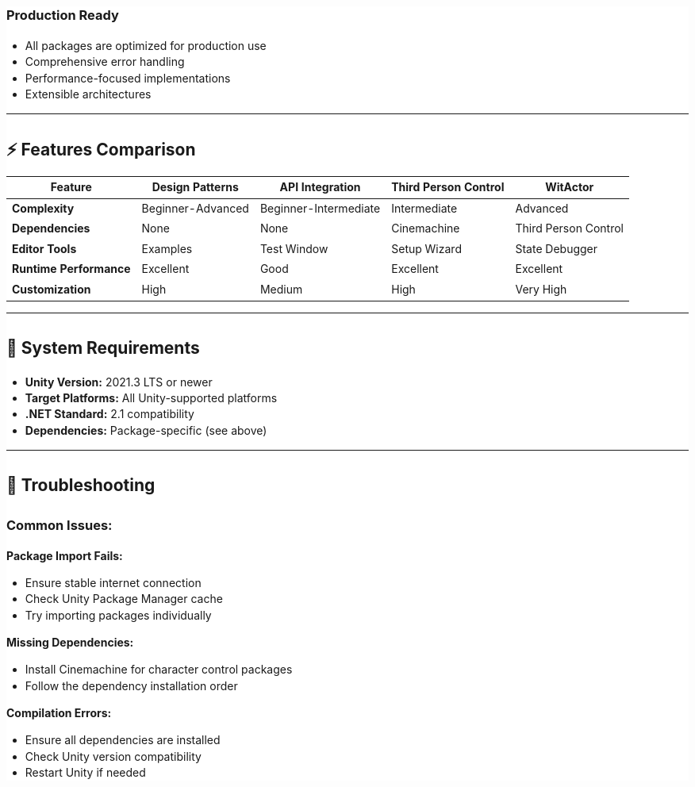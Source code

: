 ### **Production Ready**

- All packages are optimized for production use
- Comprehensive error handling
- Performance-focused implementations
- Extensible architectures

---

## ⚡ Features Comparison

| Feature                 | Design Patterns   | API Integration       | Third Person Control | WitActor             |
| ----------------------- | ----------------- | --------------------- | -------------------- | -------------------- |
| **Complexity**          | Beginner-Advanced | Beginner-Intermediate | Intermediate         | Advanced             |
| **Dependencies**        | None              | None                  | Cinemachine          | Third Person Control |
| **Editor Tools**        | Examples          | Test Window           | Setup Wizard         | State Debugger       |
| **Runtime Performance** | Excellent         | Good                  | Excellent            | Excellent            |
| **Customization**       | High              | Medium                | High                 | Very High            |

---

## 🔧 System Requirements

- **Unity Version:** 2021.3 LTS or newer
- **Target Platforms:** All Unity-supported platforms
- **.NET Standard:** 2.1 compatibility
- **Dependencies:** Package-specific (see above)

---

## 🐛 Troubleshooting

### **Common Issues:**

**Package Import Fails:**

- Ensure stable internet connection
- Check Unity Package Manager cache
- Try importing packages individually

**Missing Dependencies:**

- Install Cinemachine for character control packages
- Follow the dependency installation order

**Compilation Errors:**

- Ensure all dependencies are installed
- Check Unity version compatibility
- Restart Unity if needed
